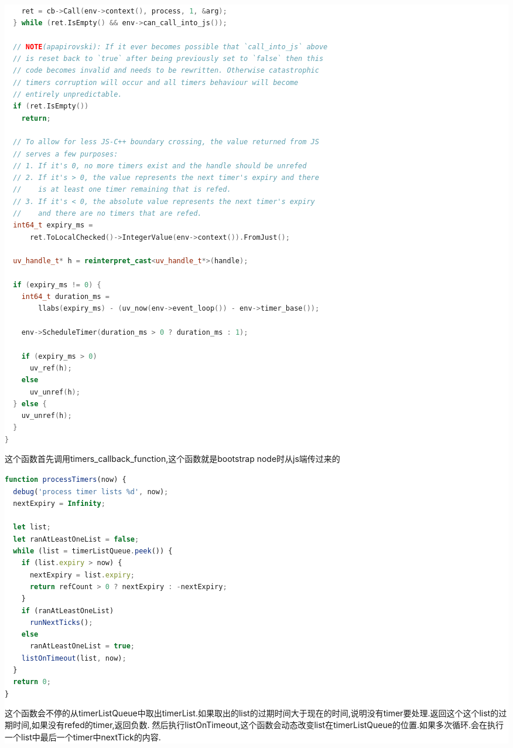 ```c++
    ret = cb->Call(env->context(), process, 1, &arg);
  } while (ret.IsEmpty() && env->can_call_into_js());

  // NOTE(apapirovski): If it ever becomes possible that `call_into_js` above
  // is reset back to `true` after being previously set to `false` then this
  // code becomes invalid and needs to be rewritten. Otherwise catastrophic
  // timers corruption will occur and all timers behaviour will become
  // entirely unpredictable.
  if (ret.IsEmpty())
    return;

  // To allow for less JS-C++ boundary crossing, the value returned from JS
  // serves a few purposes:
  // 1. If it's 0, no more timers exist and the handle should be unrefed
  // 2. If it's > 0, the value represents the next timer's expiry and there
  //    is at least one timer remaining that is refed.
  // 3. If it's < 0, the absolute value represents the next timer's expiry
  //    and there are no timers that are refed.
  int64_t expiry_ms =
      ret.ToLocalChecked()->IntegerValue(env->context()).FromJust();

  uv_handle_t* h = reinterpret_cast<uv_handle_t*>(handle);

  if (expiry_ms != 0) {
    int64_t duration_ms =
        llabs(expiry_ms) - (uv_now(env->event_loop()) - env->timer_base());

    env->ScheduleTimer(duration_ms > 0 ? duration_ms : 1);

    if (expiry_ms > 0)
      uv_ref(h);
    else
      uv_unref(h);
  } else {
    uv_unref(h);
  }
}
```
这个函数首先调用timers_callback_function,这个函数就是bootstrap node时从js端传过来的

```js
function processTimers(now) {
  debug('process timer lists %d', now);
  nextExpiry = Infinity;

  let list;
  let ranAtLeastOneList = false;
  while (list = timerListQueue.peek()) {
    if (list.expiry > now) {
      nextExpiry = list.expiry;
      return refCount > 0 ? nextExpiry : -nextExpiry;
    }
    if (ranAtLeastOneList)
      runNextTicks();
    else
      ranAtLeastOneList = true;
    listOnTimeout(list, now);
  }
  return 0;
}
```
这个函数会不停的从timerListQueue中取出timerList.如果取出的list的过期时间大于现在的时间,说明没有timer要处理.返回这个这个list的过期时间,如果没有refed的timer,返回负数.
然后执行listOnTimeout,这个函数会动态改变list在timerListQueue的位置.如果多次循环.会在执行一个list中最后一个timer中nextTick的内容.